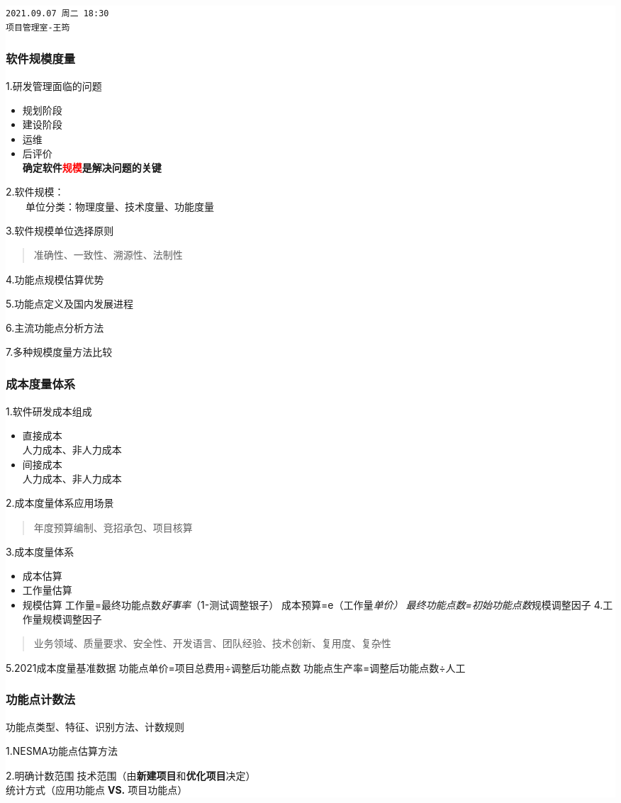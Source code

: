     2021.09.07 周二 18:30
    项目管理室-王筠

### 软件规模度量
1.研发管理面临的问题
+ 规划阶段
+ 建设阶段
+ 运维
+ 后评价    
**确定软件<font color="red">规模</font>是解决问题的关键**    

2.软件规模：    
&emsp;&emsp;单位分类：物理度量、技术度量、功能度量    

3.软件规模单位选择原则    
> 准确性、一致性、溯源性、法制性    

4.功能点规模估算优势

5.功能点定义及国内发展进程

6.主流功能点分析方法

7.多种规模度量方法比较

### 成本度量体系
1.软件研发成本组成
+ 直接成本    
人力成本、非人力成本    
+ 间接成本    
人力成本、非人力成本

2.成本度量体系应用场景    
> 年度预算编制、竞招承包、项目核算

3.成本度量体系    
+ 成本估算
+ 工作量估算
+ 规模估算
工作量=最终功能点数*好事率*（1-测试调整银子）
成本预算=e（工作量*单价）
最终功能点数=初始功能点数*规模调整因子
4.工作量规模调整因子
> 业务领域、质量要求、安全性、开发语言、团队经验、技术创新、复用度、复杂性

5.2021成本度量基准数据
功能点单价=项目总费用÷调整后功能点数
功能点生产率=调整后功能点数÷人工

### 功能点计数法
功能点类型、特征、识别方法、计数规则    

1.NESMA功能点估算方法    

2.明确计数范围
技术范围（由**新建项目**和**优化项目**决定）    
统计方式（应用功能点 **VS.** 项目功能点）
